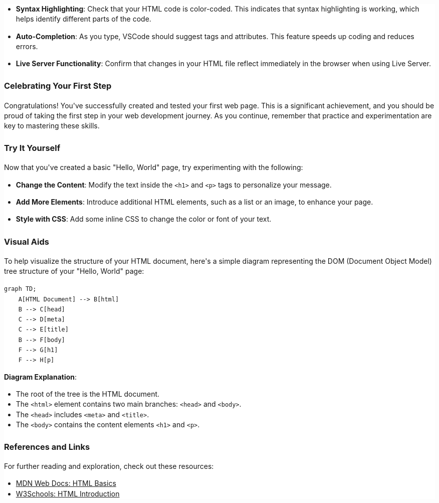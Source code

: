 - **Syntax Highlighting**: Check that your HTML code is color-coded. This indicates that syntax highlighting is working, which helps identify different parts of the code.

- **Auto-Completion**: As you type, VSCode should suggest tags and attributes. This feature speeds up coding and reduces errors.

- **Live Server Functionality**: Confirm that changes in your HTML file reflect immediately in the browser when using Live Server.

### Celebrating Your First Step

Congratulations! You've successfully created and tested your first web page. This is a significant achievement, and you should be proud of taking the first step in your web development journey. As you continue, remember that practice and experimentation are key to mastering these skills.

### Try It Yourself

Now that you've created a basic "Hello, World" page, try experimenting with the following:

- **Change the Content**: Modify the text inside the `<h1>` and `<p>` tags to personalize your message.

- **Add More Elements**: Introduce additional HTML elements, such as a list or an image, to enhance your page.

- **Style with CSS**: Add some inline CSS to change the color or font of your text.

### Visual Aids

To help visualize the structure of your HTML document, here's a simple diagram representing the DOM (Document Object Model) tree structure of your "Hello, World" page:

```mermaid
graph TD;
    A[HTML Document] --> B[html]
    B --> C[head]
    C --> D[meta]
    C --> E[title]
    B --> F[body]
    F --> G[h1]
    F --> H[p]
```

**Diagram Explanation**:
- The root of the tree is the HTML document.
- The `<html>` element contains two main branches: `<head>` and `<body>`.
- The `<head>` includes `<meta>` and `<title>`.
- The `<body>` contains the content elements `<h1>` and `<p>`.

### References and Links

For further reading and exploration, check out these resources:

- [MDN Web Docs: HTML Basics](https://developer.mozilla.org/en-US/docs/Learn/Getting_started_with_the_web/HTML_basics)
- [W3Schools: HTML Introduction](https://www.w3schools.com/html/html_intro.asp)
